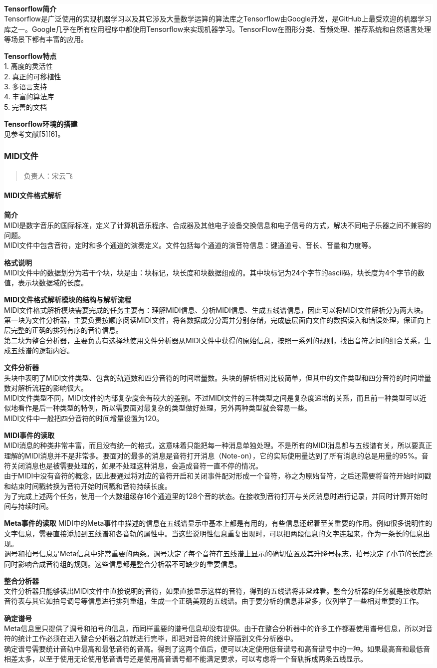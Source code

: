 **Tensorflow简介**  
	Tensorflow是广泛使用的实现机器学习以及其它涉及大量数学运算的算法库之Tensorflow由Google开发，是GitHub上最受欢迎的机器学习库之一。Google几乎在所有应用程序中都使用Tensorflow来实现机器学习。TensorFlow在图形分类、音频处理、推荐系统和自然语言处理等场景下都有丰富的应用。  

**Tensorflow特点**  
	1. 高度的灵活性  
	2. 真正的可移植性  
	3. 多语言支持  
	4. 丰富的算法库  
	5. 完善的文档  

**Tensorflow环境的搭建**  
	见参考文献\[5\]\[6\]。  

  

### MIDI文件  
> 负责人：宋云飞  

#### MIDI文件格式解析  

**简介**  
	MIDI是数字音乐的国际标准，定义了计算机音乐程序、合成器及其他电子设备交换信息和电子信号的方式，解决不同电子乐器之间不兼容的问题。  
	MIDI文件中包含音符，定时和多个通道的演奏定义。文件包括每个通道的演音符信息：键通道号、音长、音量和力度等。  

**格式说明**  
	MIDI文件中的数据划分为若干个块，块是由：块标记，块长度和块数据组成的。其中块标记为24个字节的ascii码，块长度为4个字节的数值，表示块数据域的长度。  

**MIDI文件格式解析模块的结构与解析流程**  
	MIDI文件格式解析模块需要完成的任务主要有：理解MIDI信息、分析MIDI信息、生成五线谱信息，因此可以将MIDI文件解析分为两大块。
	第一块为文件分析器，主要负责按顺序阅读MIDI文件，将各数据成分分离并分别存储，完成底层面向文件的数据读入和错误处理，保证向上层完整的正确的排列有序的音符信息。  
	第二块为整合分析器，主要负责有选择地使用文件分析器从MIDI文件中获得的原始信息，按照一系列的规则，找出音符之间的组合关系，生成五线谱的逻辑内容。  

**文件分析器**  
	头块中表明了MIDI文件类型、包含的轨道数和四分音符的时间增量数。头块的解析相对比较简单，但其中的文件类型和四分音符的时间增量数对解析流程的影响很大。  
	MIDI文件类型不同，MIDI文件的内部复杂度会有较大的差别。不过MIDI文件的三种类型之间是复杂度递增的关系，而且前一种类型可以近似地看作是后一种类型的特例，所以需要面对最复杂的类型做好处理，另外两种类型就会容易一些。  
	MIDI文件中一般把四分音符的时间增量设置为120。  

**MIDI事件的读取**  
	MIDI消息的种类非常丰富，而且没有统一的格式，这意味着只能把每一种消息单独处理。不是所有的MIDI消息都与五线谱有关，所以要真正理解的MIDI消息并不是非常多。要面对的最多的消息是音符打开消息（Note-on），它的实际使用量达到了所有消息的总是用量的95%。音符关闭消息也是被需要处理的，如果不处理这种消息，会造成音符一直不停的情况。  
	由于MIDI中没有音符的概念，因此要通过将对应的音符开启和关闭事件配对形成一个音符，称之为原始音符，之后还需要将音符开始时间戳和结束时间戳转换为音符开始时间戳和音符持续长度。  
	为了完成上述两个任务，使用一个大数组缓存16个通道里的128个音的状态。在接收到音符打开与关闭消息时进行记录，并同时计算开始时间与持续时间。  

**Meta事件的读取**
	MIDI中的Meta事件中描述的信息在五线谱显示中基本上都是有用的，有些信息还起着至关重要的作用。例如很多说明性的文字信息，需要直接添加到五线谱和各音轨的属性中。当这些说明性信息重复出现时，可以把两段信息的文字连起来，作为一条长的信息出现。  
	调号和拍号信息是Meta信息中非常重要的两条。调号决定了每个音符在五线谱上显示的确切位置及其升降号标志，拍号决定了小节的长度还同时影响合成音符组的规则。这些信息都是整合分析器不可缺少的重要信息。  

**整合分析器**  
    文件分析器只能够读出MIDI文件中直接说明的音符，如果直接显示这样的音符，得到的五线谱将非常难看。整合分析器的任务就是接收原始音符表与其它如拍号调号等信息进行排列重组，生成一个正确美观的五线谱。由于要分析的信息非常多，仅列举了一些相对重要的工作。  

**确定谱号**  
	Meta信息里只提供了调号和拍号的信息，而同样重要的谱号信息却没有提供。由于在整合分析器中的许多工作都要使用谱号信息，所以对音符的统计工作必须在进入整合分析器之前就进行完毕，即把对音符的统计穿插到文件分析器中。  
	确定谱号需要统计音轨中最高和最低音符的音高。得到了这两个值后，便可以决定使用低音谱号和高音谱号中的一种。如果最高音和最低音相差太多，以至于使用无论使用低音谱号还是使用高音谱号都不能满足要求，可以考虑将一个音轨拆成两条五线显示。  
